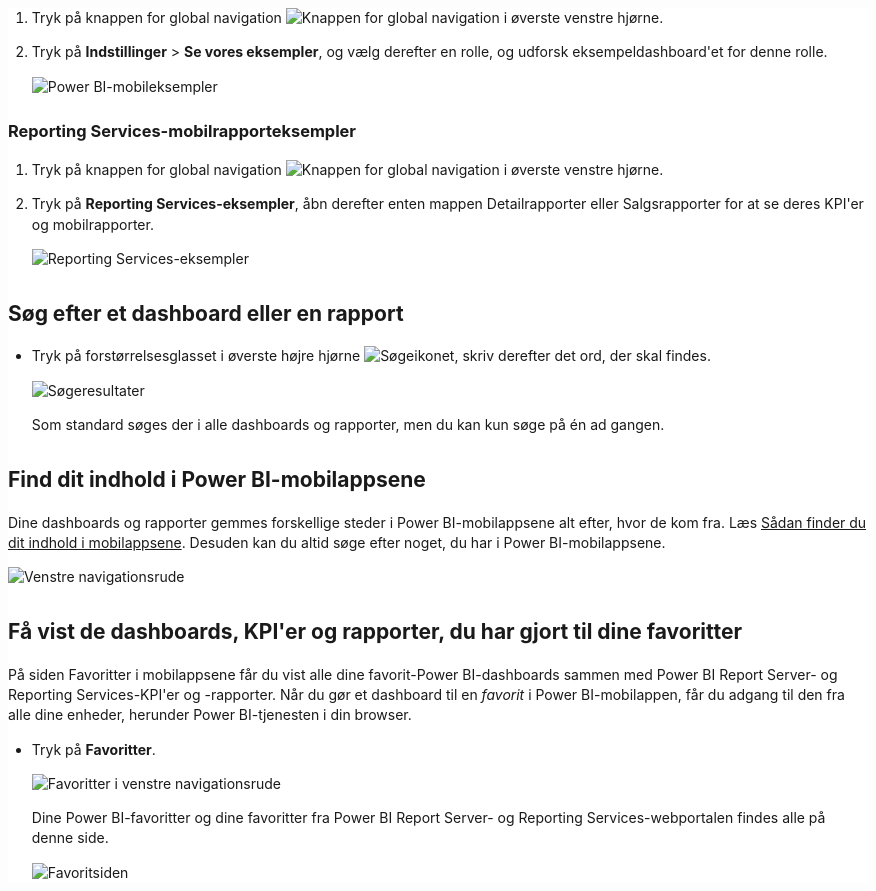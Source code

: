1. Tryk på knappen for global navigation ![Knappen for global navigation](media/mobile-android-app-get-started/power-bi-android-options-icon.png) i øverste venstre hjørne.
2. Tryk på **Indstillinger** > **Se vores eksempler**, og vælg derefter en rolle, og udforsk eksempeldashboard'et for denne rolle.  
   
   ![Power BI-mobileksempler](media/mobile-android-app-get-started/power-bi-android-power-bi-samples.png)

### <a name="reporting-services-mobile-report-samples"></a>Reporting Services-mobilrapporteksempler
1. Tryk på knappen for global navigation ![Knappen for global navigation](media/mobile-android-app-get-started/power-bi-android-options-icon.png) i øverste venstre hjørne.
2. Tryk på **Reporting Services-eksempler**, åbn derefter enten mappen Detailrapporter eller Salgsrapporter for at se deres KPI'er og mobilrapporter.
   
   ![Reporting Services-eksempler](media/mobile-android-app-get-started/power-bi-android-reporting-services-samples.png)

## <a name="search-for-a-dashboard-or-report"></a>Søg efter et dashboard eller en rapport
* Tryk på forstørrelsesglasset i øverste højre hjørne ![Søgeikonet](media/mobile-android-app-get-started/power-bi-ipad-search-icon.png), skriv derefter det ord, der skal findes.
  
    ![Søgeresultater](media/mobile-android-app-get-started/power-bi-android-tablet-search.png)
  
    Som standard søges der i alle dashboards og rapporter, men du kan kun søge på én ad gangen.

## <a name="find-your-content-in-the-power-bi-mobile-apps"></a>Find dit indhold i Power BI-mobilappsene
Dine dashboards og rapporter gemmes forskellige steder i Power BI-mobilappsene alt efter, hvor de kom fra. Læs [Sådan finder du dit indhold i mobilappsene](mobile-apps-find-content-mobile-devices.md). Desuden kan du altid søge efter noget, du har i Power BI-mobilappsene. 

![Venstre navigationsrude](media/mobile-android-app-get-started/power-bi-mobile-new-nav-no-numbers.png)

## <a name="view-your-favorite-dashboards-kpis-and-reports"></a>Få vist de dashboards, KPI'er og rapporter, du har gjort til dine favoritter
På siden Favoritter i mobilappsene får du vist alle dine favorit-Power BI-dashboards sammen med Power BI Report Server- og Reporting Services-KPI'er og -rapporter. Når du gør et dashboard til en *favorit* i Power BI-mobilappen, får du adgang til den fra alle dine enheder, herunder Power BI-tjenesten i din browser. 

* Tryk på **Favoritter**.
  
   ![Favoritter i venstre navigationsrude](media/mobile-android-app-get-started/power-bi-android-favorite-left-nav.png)
  
   Dine Power BI-favoritter og dine favoritter fra Power BI Report Server- og Reporting Services-webportalen findes alle på denne side.
  
   ![Favoritsiden](media/mobile-android-app-get-started/power-bi-android-favorites-callouts.png)
